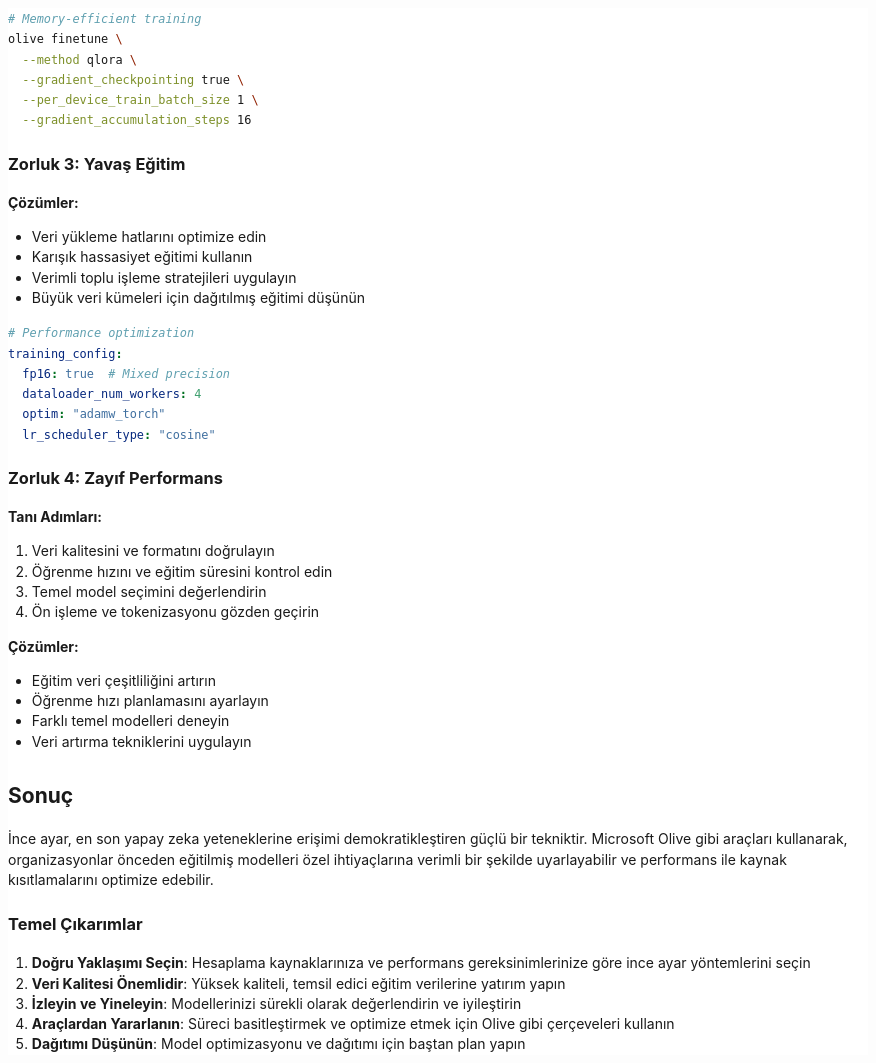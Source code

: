 ```bash
# Memory-efficient training
olive finetune \
  --method qlora \
  --gradient_checkpointing true \
  --per_device_train_batch_size 1 \
  --gradient_accumulation_steps 16
```

### Zorluk 3: Yavaş Eğitim

**Çözümler:**
- Veri yükleme hatlarını optimize edin
- Karışık hassasiyet eğitimi kullanın
- Verimli toplu işleme stratejileri uygulayın
- Büyük veri kümeleri için dağıtılmış eğitimi düşünün

```yaml
# Performance optimization
training_config:
  fp16: true  # Mixed precision
  dataloader_num_workers: 4
  optim: "adamw_torch"
  lr_scheduler_type: "cosine"
```

### Zorluk 4: Zayıf Performans

**Tanı Adımları:**
1. Veri kalitesini ve formatını doğrulayın
2. Öğrenme hızını ve eğitim süresini kontrol edin
3. Temel model seçimini değerlendirin
4. Ön işleme ve tokenizasyonu gözden geçirin

**Çözümler:**
- Eğitim veri çeşitliliğini artırın
- Öğrenme hızı planlamasını ayarlayın
- Farklı temel modelleri deneyin
- Veri artırma tekniklerini uygulayın

## Sonuç

İnce ayar, en son yapay zeka yeteneklerine erişimi demokratikleştiren güçlü bir tekniktir. Microsoft Olive gibi araçları kullanarak, organizasyonlar önceden eğitilmiş modelleri özel ihtiyaçlarına verimli bir şekilde uyarlayabilir ve performans ile kaynak kısıtlamalarını optimize edebilir.

### Temel Çıkarımlar

1. **Doğru Yaklaşımı Seçin**: Hesaplama kaynaklarınıza ve performans gereksinimlerinize göre ince ayar yöntemlerini seçin
2. **Veri Kalitesi Önemlidir**: Yüksek kaliteli, temsil edici eğitim verilerine yatırım yapın
3. **İzleyin ve Yineleyin**: Modellerinizi sürekli olarak değerlendirin ve iyileştirin
4. **Araçlardan Yararlanın**: Süreci basitleştirmek ve optimize etmek için Olive gibi çerçeveleri kullanın
5. **Dağıtımı Düşünün**: Model optimizasyonu ve dağıtımı için baştan plan yapın
